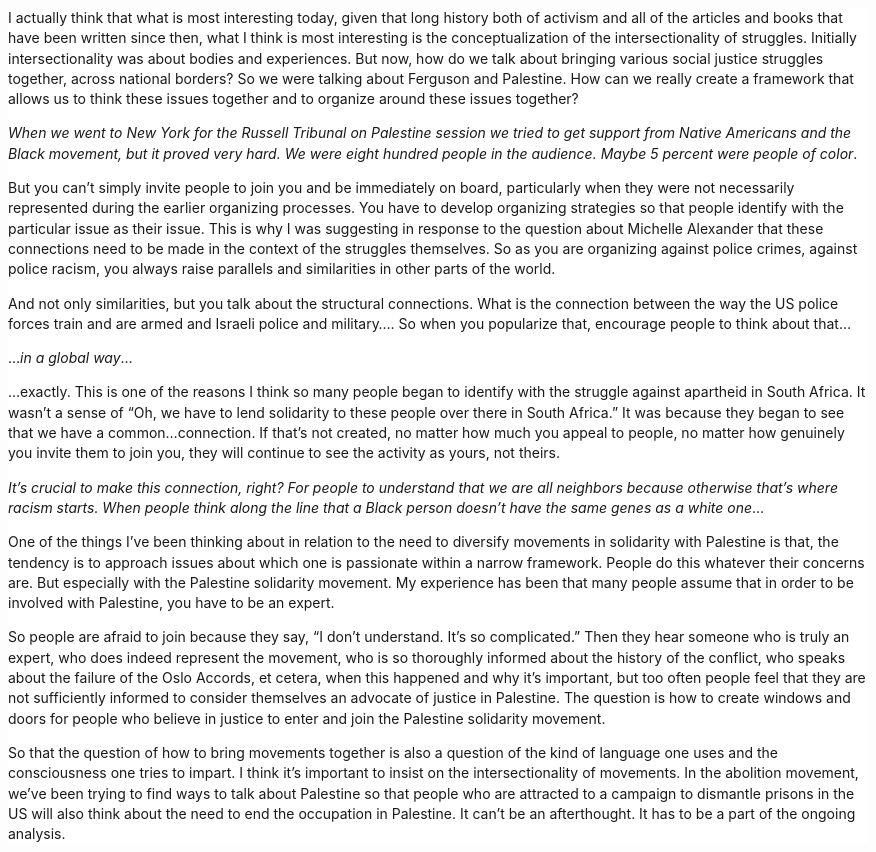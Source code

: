 I actually think that what is most interesting today, given that long history both of activism and all of the articles and books that have been written since then, what I think is most interesting is the conceptualization of the intersectionality of struggles. Initially intersectionality was about bodies and experiences. But now, how do we talk about bringing various social justice struggles together, across national borders? So we were talking about Ferguson and Palestine. How can we really create a framework that allows us to think these issues together and to organize around these issues together?

_When we went to New York for the Russell Tribunal on Palestine session we tried to get support from Native Americans and the Black movement, but it_ _proved very hard. We were eight hundred people in the audience. Maybe 5 percent were people of color_.

But you can’t simply invite people to join you and be immediately on board, particularly when they were not necessarily represented during the earlier organizing processes. You have to develop organizing strategies so that people identify with the particular issue as their issue. This is why I was suggesting in response to the question about Michelle Alexander that these connections need to be made in the context of the struggles themselves. So as you are organizing against police crimes, against police racism, you always raise parallels and similarities in other parts of the world.

And not only similarities, but you talk about the structural connections. What is the connection between the way the US police forces train and are armed and Israeli police and military…. So when you popularize that, encourage people to think about that…

…_in a global way_…

…exactly. This is one of the reasons I think so many people began to identify with the struggle against apartheid in South Africa. It wasn’t a sense of “Oh, we have to lend solidarity to these people over there in South Africa.” It was because they began to see that we have a common…connection. If that’s not created, no matter how much you appeal to people, no matter how genuinely you invite them to join you, they will continue to see the activity as yours, not theirs.

_It’s crucial to make this connection, right? For people to understand that we are all neighbors because otherwise that’s where racism starts. When people think along the line that a Black person doesn’t have the same genes as a white one_…

One of the things I’ve been thinking about in relation to the need to diversify movements in solidarity with Palestine is that, the tendency is to approach issues about which one is passionate within a narrow framework. People do this whatever their concerns are. But especially with the Palestine solidarity movement. My experience has been that many people assume that in order to be involved with Palestine, you have to be an expert.

So people are afraid to join because they say, “I don’t understand. It’s so complicated.” Then they hear someone who is truly an expert, who does indeed represent the movement, who is so thoroughly informed about the history of the conflict, who speaks about the failure of the Oslo Accords, et cetera, when this happened and why it’s important, but too often people feel that they are not sufficiently informed to consider themselves an advocate of justice in Palestine. The question is how to create windows and doors for people who believe in justice to enter and join the Palestine solidarity movement.

So that the question of how to bring movements together is also a question of the kind of language one uses and the consciousness one tries to impart. I think it’s important to insist on the intersectionality of movements. In the abolition movement, we’ve been trying to find ways to talk about Palestine so that people who are attracted to a campaign to dismantle prisons in the US will also think about the need to end the occupation in Palestine. It can’t be an afterthought. It has to be a part of the ongoing analysis.
